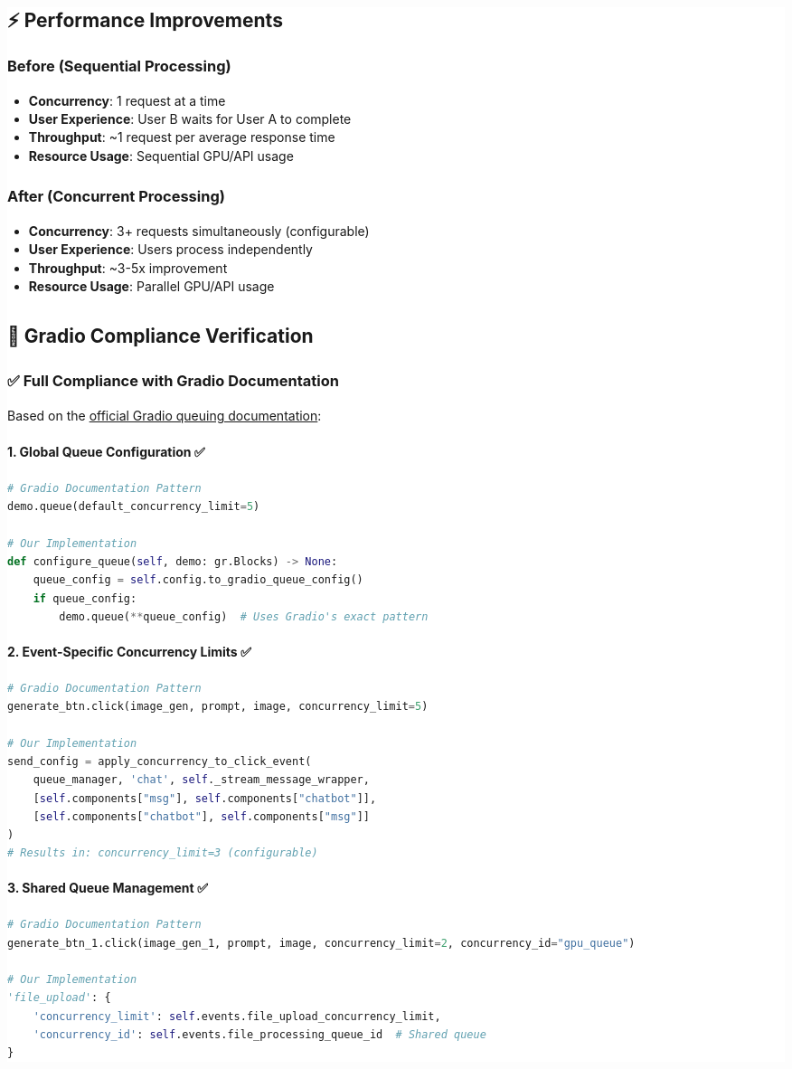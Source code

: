 ## ⚡ **Performance Improvements**

### **Before (Sequential Processing)**
- **Concurrency**: 1 request at a time
- **User Experience**: User B waits for User A to complete
- **Throughput**: ~1 request per average response time
- **Resource Usage**: Sequential GPU/API usage

### **After (Concurrent Processing)**
- **Concurrency**: 3+ requests simultaneously (configurable)
- **User Experience**: Users process independently
- **Throughput**: ~3-5x improvement
- **Resource Usage**: Parallel GPU/API usage

## 🎯 **Gradio Compliance Verification**

### **✅ Full Compliance with Gradio Documentation**

Based on the [official Gradio queuing documentation](https://www.gradio.app/guides/queuing):

#### **1. Global Queue Configuration** ✅
```python
# Gradio Documentation Pattern
demo.queue(default_concurrency_limit=5)

# Our Implementation
def configure_queue(self, demo: gr.Blocks) -> None:
    queue_config = self.config.to_gradio_queue_config()
    if queue_config:
        demo.queue(**queue_config)  # Uses Gradio's exact pattern
```

#### **2. Event-Specific Concurrency Limits** ✅
```python
# Gradio Documentation Pattern
generate_btn.click(image_gen, prompt, image, concurrency_limit=5)

# Our Implementation
send_config = apply_concurrency_to_click_event(
    queue_manager, 'chat', self._stream_message_wrapper,
    [self.components["msg"], self.components["chatbot"]],
    [self.components["chatbot"], self.components["msg"]]
)
# Results in: concurrency_limit=3 (configurable)
```

#### **3. Shared Queue Management** ✅
```python
# Gradio Documentation Pattern
generate_btn_1.click(image_gen_1, prompt, image, concurrency_limit=2, concurrency_id="gpu_queue")

# Our Implementation
'file_upload': {
    'concurrency_limit': self.events.file_upload_concurrency_limit,
    'concurrency_id': self.events.file_processing_queue_id  # Shared queue
}
```

